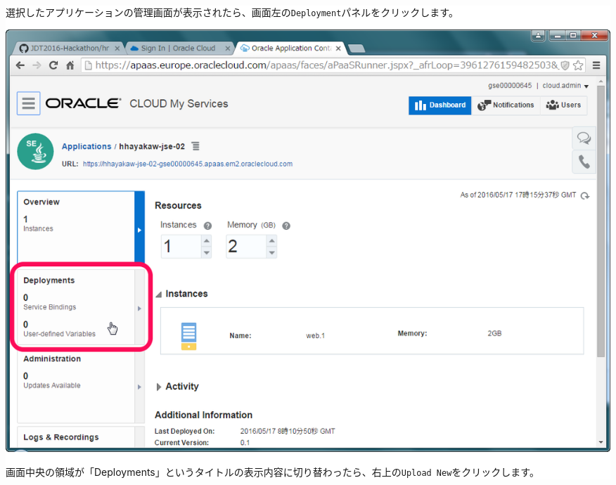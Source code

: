 選択したアプリケーションの管理画面が表示されたら、画面左の`Deployment`パネルをクリックします。

![5-3-2](./images/5-3-2.png)

画面中央の領域が「Deployments」というタイトルの表示内容に切り替わったら、右上の`Upload New`をクリックします。
